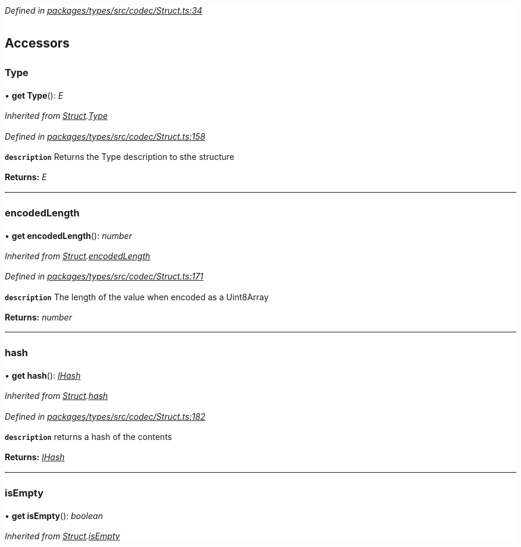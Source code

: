 *Defined in [packages/types/src/codec/Struct.ts:34](https://github.com/polkadot-js/api/blob/774f41e6db/packages/types/src/codec/Struct.ts#L34)*

## Accessors

###  Type

• **get Type**(): *E*

*Inherited from [Struct](../classes/_codec_struct_.struct.md).[Type](../classes/_codec_struct_.struct.md#type)*

*Defined in [packages/types/src/codec/Struct.ts:158](https://github.com/polkadot-js/api/blob/774f41e6db/packages/types/src/codec/Struct.ts#L158)*

**`description`** Returns the Type description to sthe structure

**Returns:** *E*

___

###  encodedLength

• **get encodedLength**(): *number*

*Inherited from [Struct](../classes/_codec_struct_.struct.md).[encodedLength](../classes/_codec_struct_.struct.md#encodedlength)*

*Defined in [packages/types/src/codec/Struct.ts:171](https://github.com/polkadot-js/api/blob/774f41e6db/packages/types/src/codec/Struct.ts#L171)*

**`description`** The length of the value when encoded as a Uint8Array

**Returns:** *number*

___

###  hash

• **get hash**(): *[IHash](_types_.ihash.md)*

*Inherited from [Struct](../classes/_codec_struct_.struct.md).[hash](../classes/_codec_struct_.struct.md#hash)*

*Defined in [packages/types/src/codec/Struct.ts:182](https://github.com/polkadot-js/api/blob/774f41e6db/packages/types/src/codec/Struct.ts#L182)*

**`description`** returns a hash of the contents

**Returns:** *[IHash](_types_.ihash.md)*

___

###  isEmpty

• **get isEmpty**(): *boolean*

*Inherited from [Struct](../classes/_codec_struct_.struct.md).[isEmpty](../classes/_codec_struct_.struct.md#isempty)*
